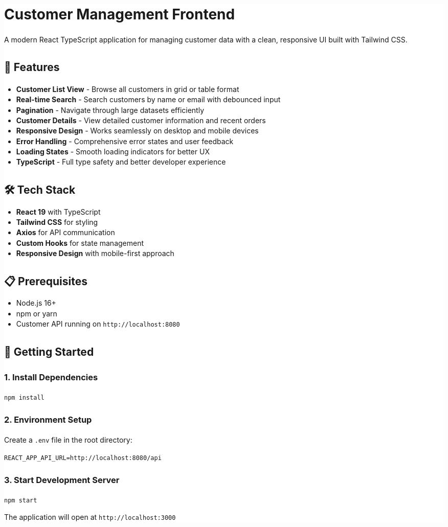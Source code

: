# Customer Management Frontend

A modern React TypeScript application for managing customer data with a clean, responsive UI built with Tailwind CSS.

## 🚀 Features

- **Customer List View** - Browse all customers in grid or table format
- **Real-time Search** - Search customers by name or email with debounced input
- **Pagination** - Navigate through large datasets efficiently
- **Customer Details** - View detailed customer information and recent orders
- **Responsive Design** - Works seamlessly on desktop and mobile devices
- **Error Handling** - Comprehensive error states and user feedback
- **Loading States** - Smooth loading indicators for better UX
- **TypeScript** - Full type safety and better developer experience

## 🛠️ Tech Stack

- **React 19** with TypeScript
- **Tailwind CSS** for styling
- **Axios** for API communication
- **Custom Hooks** for state management
- **Responsive Design** with mobile-first approach

## 📋 Prerequisites

- Node.js 16+ 
- npm or yarn
- Customer API running on `http://localhost:8080`

## 🚀 Getting Started

### 1. Install Dependencies
```bash
npm install
```

### 2. Environment Setup
Create a `.env` file in the root directory:
```env
REACT_APP_API_URL=http://localhost:8080/api
```

### 3. Start Development Server
```bash
npm start
```

The application will open at `http://localhost:3000`
